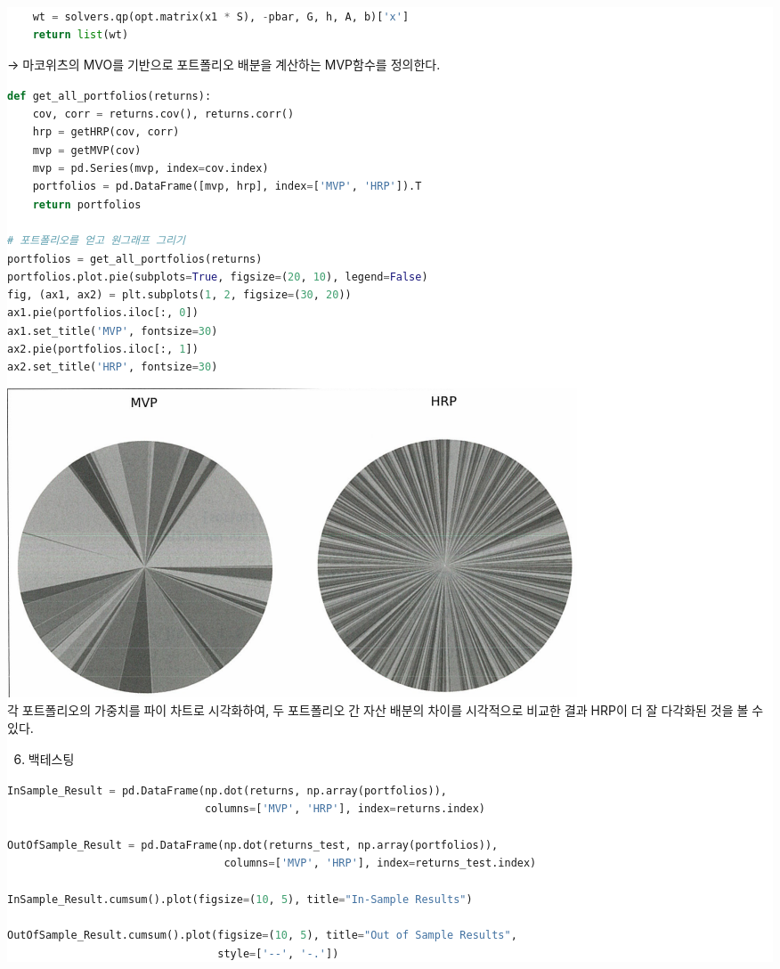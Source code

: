 ```python
    wt = solvers.qp(opt.matrix(x1 * S), -pbar, G, h, A, b)['x']
    return list(wt)
```
→ 마코위츠의 MVO를 기반으로 포트폴리오 배분을 계산하는 MVP함수를 정의한다.  

```python
def get_all_portfolios(returns):
    cov, corr = returns.cov(), returns.corr()
    hrp = getHRP(cov, corr)
    mvp = getMVP(cov)
    mvp = pd.Series(mvp, index=cov.index)
    portfolios = pd.DataFrame([mvp, hrp], index=['MVP', 'HRP']).T
    return portfolios

# 포트폴리오를 얻고 원그래프 그리기
portfolios = get_all_portfolios(returns)
portfolios.plot.pie(subplots=True, figsize=(20, 10), legend=False)
fig, (ax1, ax2) = plt.subplots(1, 2, figsize=(30, 20))
ax1.pie(portfolios.iloc[:, 0])
ax1.set_title('MVP', fontsize=30)
ax2.pie(portfolios.iloc[:, 1])
ax2.set_title('HRP', fontsize=30)
```
![image1.png](/assets/images/Finance_HW3/image22.png)  
각 포트폴리오의 가중치를 파이 차트로 시각화하여, 두 포트폴리오 간 자산 배분의 차이를 시각적으로 비교한 결과 HRP이 더 잘 다각화된 것을 볼 수 있다.  

6. 백테스팅  
```python
InSample_Result = pd.DataFrame(np.dot(returns, np.array(portfolios)), 
                               columns=['MVP', 'HRP'], index=returns.index)

OutOfSample_Result = pd.DataFrame(np.dot(returns_test, np.array(portfolios)), 
                                  columns=['MVP', 'HRP'], index=returns_test.index)

InSample_Result.cumsum().plot(figsize=(10, 5), title="In-Sample Results")

OutOfSample_Result.cumsum().plot(figsize=(10, 5), title="Out of Sample Results",
                                 style=['--', '-.'])
```